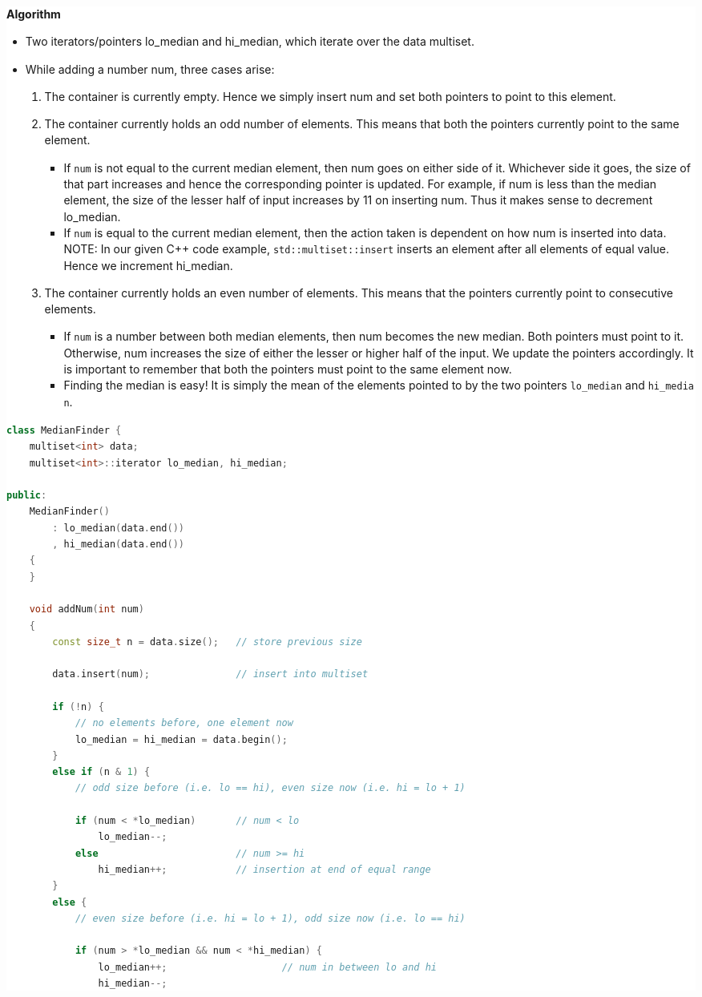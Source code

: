 **Algorithm**

* Two iterators/pointers lo_median and hi_median, which iterate over the data multiset.

* While adding a number num, three cases arise:

    1. The container is currently empty. Hence we simply insert num and set both pointers to point to this element.

    1. The container currently holds an odd number of elements. This means that both the pointers currently point to the same element.

        * If `num` is not equal to the current median element, then num goes on either side of it. Whichever side it goes, the size of that part increases and hence the corresponding pointer is updated. For example, if num is less than the median element, the size of the lesser half of input increases by 11 on inserting num. Thus it makes sense to decrement lo_median.
        * If `num` is equal to the current median element, then the action taken is dependent on how num is inserted into data. NOTE: In our given C++ code example, `std::multiset::insert` inserts an element after all elements of equal value. Hence we increment hi_median.

    1. The container currently holds an even number of elements. This means that the pointers currently point to consecutive elements.

        * If `num` is a number between both median elements, then num becomes the new median. Both pointers must point to it.
Otherwise, num increases the size of either the lesser or higher half of the input. We update the pointers accordingly. It is important to remember that both the pointers must point to the same element now.
        * Finding the median is easy! It is simply the mean of the elements pointed to by the two pointers `lo_median` and `hi_median`.
        
```c++
class MedianFinder {
    multiset<int> data;
    multiset<int>::iterator lo_median, hi_median;

public:
    MedianFinder()
        : lo_median(data.end())
        , hi_median(data.end())
    {
    }

    void addNum(int num)
    {
        const size_t n = data.size();   // store previous size

        data.insert(num);               // insert into multiset

        if (!n) {
            // no elements before, one element now
            lo_median = hi_median = data.begin();
        }
        else if (n & 1) {
            // odd size before (i.e. lo == hi), even size now (i.e. hi = lo + 1)

            if (num < *lo_median)       // num < lo
                lo_median--;
            else                        // num >= hi
                hi_median++;            // insertion at end of equal range
        }
        else {
            // even size before (i.e. hi = lo + 1), odd size now (i.e. lo == hi)

            if (num > *lo_median && num < *hi_median) {
                lo_median++;                    // num in between lo and hi
                hi_median--;
```